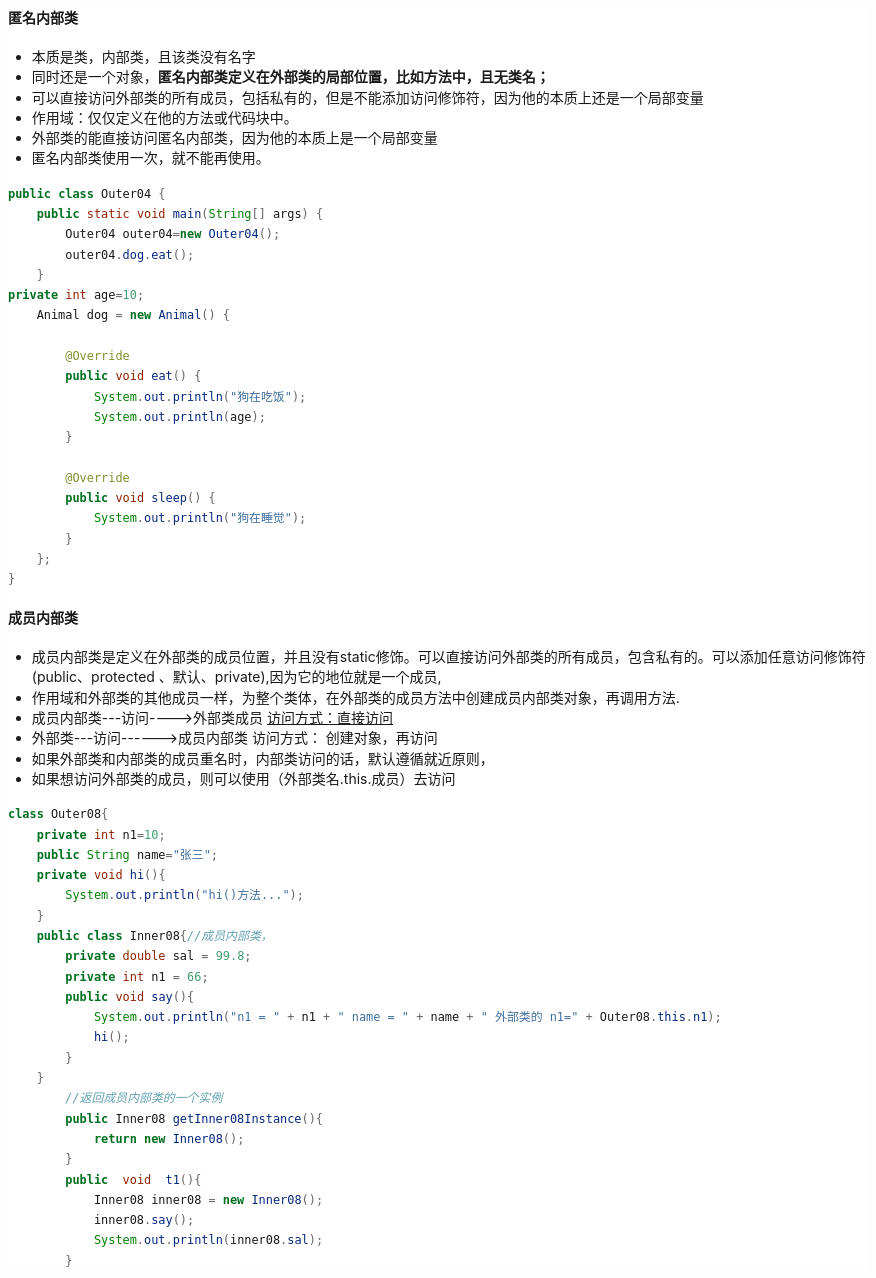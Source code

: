 ####  	匿名内部类

- 本质是类，内部类，且该类没有名字
- 同时还是一个对象，**匿名内部类定义在外部类的局部位置，比如方法中，且无类名；**
- 可以直接访问外部类的所有成员，包括私有的，但是不能添加访问修饰符，因为他的本质上还是一个局部变量
- 作用域：仅仅定义在他的方法或代码块中。
- 外部类的能直接访问匿名内部类，因为他的本质上是一个局部变量
- 匿名内部类使用一次，就不能再使用。

```java
public class Outer04 {
    public static void main(String[] args) {
        Outer04 outer04=new Outer04();
        outer04.dog.eat();
    }
private int age=10;
    Animal dog = new Animal() {
        
        @Override
        public void eat() {
            System.out.println("狗在吃饭");
            System.out.println(age);
        }

        @Override
        public void sleep() {
            System.out.println("狗在睡觉");
        }
    };
}
```

#### 成员内部类

- 成员内部类是定义在外部类的成员位置，并且没有static修饰。可以直接访问外部类的所有成员，包含私有的。可以添加任意访问修饰符(public、protected 、默认、private),因为它的地位就是一个成员,
- 作用域和外部类的其他成员一样，为整个类体，在外部类的成员方法中创建成员内部类对象，再调用方法.
- 成员内部类---访问---->外部类成员   [访问方式：直接访问](说明)
- 外部类---访问------>成员内部类	访问方式： 创建对象，再访问
- 如果外部类和内部类的成员重名时，内部类访问的话，默认遵循就近原则，
- 如果想访问外部类的成员，则可以使用（外部类名.this.成员）去访问

```java
class Outer08{
    private int n1=10;
    public String name="张三";
    private void hi(){
        System.out.println("hi()方法...");
    }
    public class Inner08{//成员内部类，
        private double sal = 99.8;
        private int n1 = 66;
        public void say(){
            System.out.println("n1 = " + n1 + " name = " + name + " 外部类的 n1=" + Outer08.this.n1);
            hi();
        }
    }
        //返回成员内部类的一个实例
        public Inner08 getInner08Instance(){
            return new Inner08();
        }
        public  void  t1(){
            Inner08 inner08 = new Inner08();
            inner08.say();
            System.out.println(inner08.sal);
        }
```